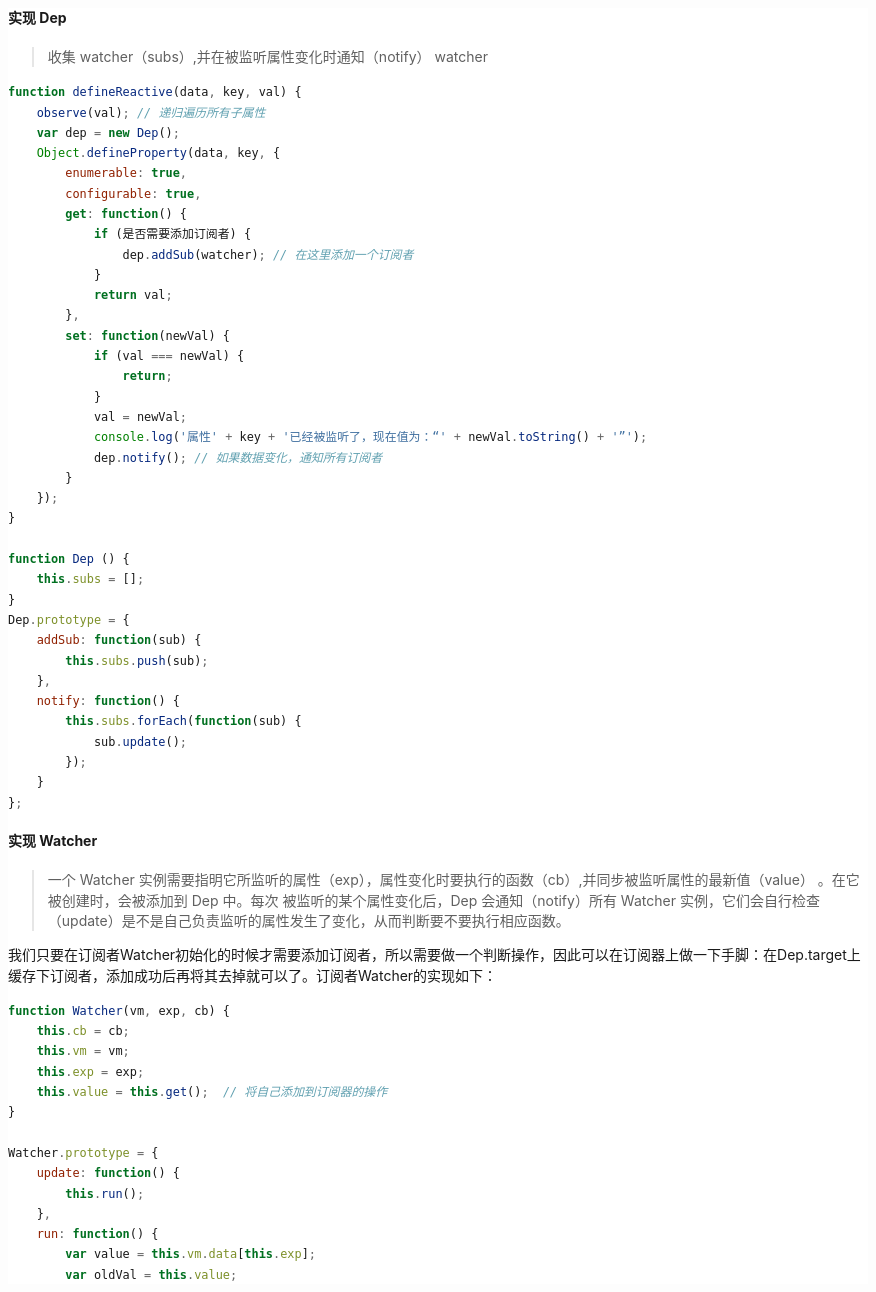 #### 实现 Dep

> 收集 watcher（subs）,并在被监听属性变化时通知（notify） watcher

```js
function defineReactive(data, key, val) {
    observe(val); // 递归遍历所有子属性
    var dep = new Dep(); 
    Object.defineProperty(data, key, {
        enumerable: true,
        configurable: true,
        get: function() {
            if (是否需要添加订阅者) {
                dep.addSub(watcher); // 在这里添加一个订阅者
            }
            return val;
        },
        set: function(newVal) {
            if (val === newVal) {
                return;
            }
            val = newVal;
            console.log('属性' + key + '已经被监听了，现在值为：“' + newVal.toString() + '”');
            dep.notify(); // 如果数据变化，通知所有订阅者
        }
    });
}
 
function Dep () {
    this.subs = [];
}
Dep.prototype = {
    addSub: function(sub) {
        this.subs.push(sub);
    },
    notify: function() {
        this.subs.forEach(function(sub) {
            sub.update();
        });
    }
};
```

#### 实现 Watcher

> 一个 Watcher 实例需要指明它所监听的属性（exp），属性变化时要执行的函数（cb）,并同步被监听属性的最新值（value） 。在它被创建时，会被添加到 Dep 中。每次 被监听的某个属性变化后，Dep 会通知（notify）所有 Watcher 实例，它们会自行检查（update）是不是自己负责监听的属性发生了变化，从而判断要不要执行相应函数。

我们只要在订阅者Watcher初始化的时候才需要添加订阅者，所以需要做一个判断操作，因此可以在订阅器上做一下手脚：在Dep.target上缓存下订阅者，添加成功后再将其去掉就可以了。订阅者Watcher的实现如下：

```js
function Watcher(vm, exp, cb) {
    this.cb = cb;
    this.vm = vm;
    this.exp = exp;
    this.value = this.get();  // 将自己添加到订阅器的操作
}
 
Watcher.prototype = {
    update: function() {
        this.run();
    },
    run: function() {
        var value = this.vm.data[this.exp];
        var oldVal = this.value;
```